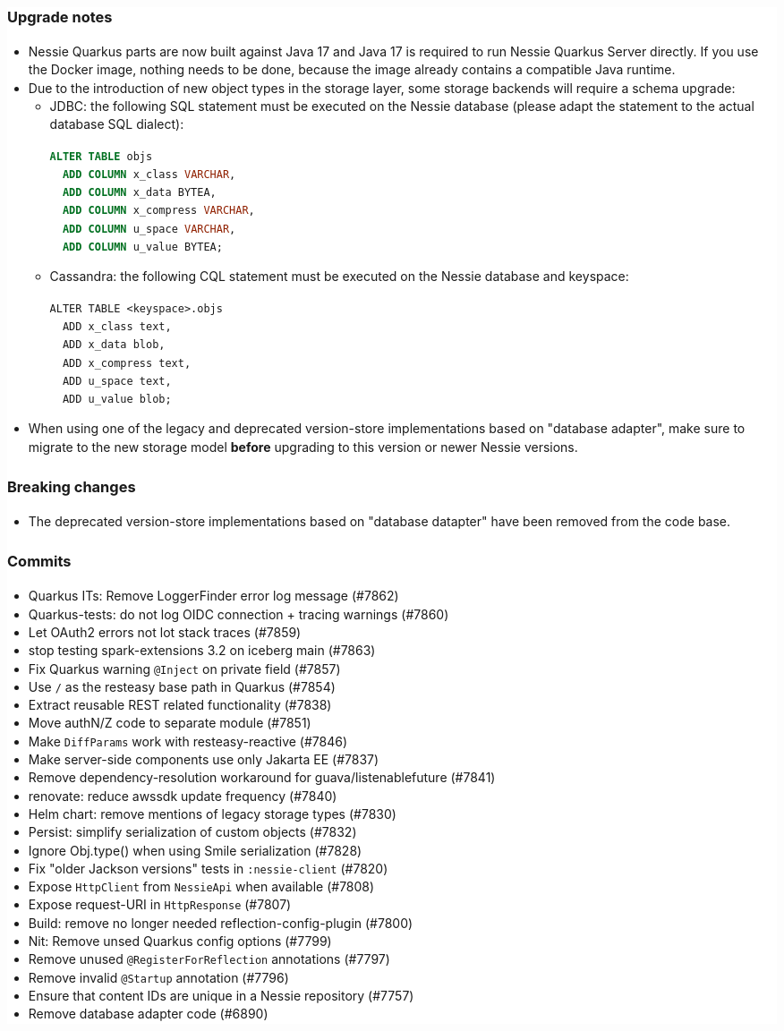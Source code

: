 ### Upgrade notes

- Nessie Quarkus parts are now built against Java 17 and Java 17 is required to run Nessie Quarkus Server directly.
  If you use the Docker image, nothing needs to be done, because the image already contains a compatible Java runtime.
- Due to the introduction of new object types in the storage layer, some storage backends
  will require a schema upgrade:
  - JDBC: the following SQL statement must be executed on the Nessie database (please adapt the
    statement to the actual database SQL dialect):
    ```sql
    ALTER TABLE objs 
      ADD COLUMN x_class VARCHAR,
      ADD COLUMN x_data BYTEA,
      ADD COLUMN x_compress VARCHAR,
      ADD COLUMN u_space VARCHAR,
      ADD COLUMN u_value BYTEA;
    ```
  - Cassandra: the following CQL statement must be executed on the Nessie database and keyspace:
    ```cql
    ALTER TABLE <keyspace>.objs 
      ADD x_class text, 
      ADD x_data blob,
      ADD x_compress text,
      ADD u_space text,
      ADD u_value blob;
    ```
- When using one of the legacy and deprecated version-store implementations based on "database adapter",
  make sure to migrate to the new storage model **before** upgrading to this version or newer Nessie
  versions.

### Breaking changes

- The deprecated version-store implementations based on "database datapter" have been removed from the
  code base.

### Commits
* Quarkus ITs: Remove LoggerFinder error log message (#7862)
* Quarkus-tests: do not log OIDC connection + tracing warnings (#7860)
* Let OAuth2 errors not lot stack traces (#7859)
* stop testing spark-extensions 3.2 on iceberg main (#7863)
* Fix Quarkus warning `@Inject` on private field (#7857)
* Use `/` as the resteasy base path in Quarkus (#7854)
* Extract reusable REST related functionality (#7838)
* Move authN/Z code to separate module (#7851)
* Make `DiffParams` work with resteasy-reactive (#7846)
* Make server-side components use only Jakarta EE (#7837)
* Remove dependency-resolution workaround for guava/listenablefuture (#7841)
* renovate: reduce awssdk update frequency (#7840)
* Helm chart: remove mentions of legacy storage types (#7830)
* Persist: simplify serialization of custom objects (#7832)
* Ignore Obj.type() when using Smile serialization (#7828)
* Fix "older Jackson versions" tests in `:nessie-client` (#7820)
* Expose `HttpClient` from `NessieApi` when available (#7808)
* Expose request-URI in `HttpResponse` (#7807)
* Build: remove no longer needed reflection-config-plugin (#7800)
* Nit: Remove unsed Quarkus config options (#7799)
* Remove unused `@RegisterForReflection` annotations (#7797)
* Remove invalid `@Startup` annotation (#7796)
* Ensure that content IDs are unique in a Nessie repository (#7757)
* Remove database adapter code (#6890)